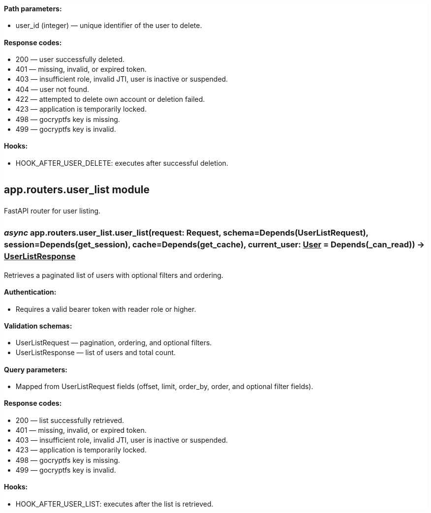 **Path parameters:**
- user_id (integer) — unique identifier of the user to delete.

**Response codes:**
- 200 — user successfully deleted.
- 401 — missing, invalid, or expired token.
- 403 — insufficient role, invalid JTI, user is inactive or
suspended.
- 404 — user not found.
- 422 — attempted to delete own account or deletion failed.
- 423 — application is temporarily locked.
- 498 — gocryptfs key is missing.
- 499 — gocryptfs key is invalid.

**Hooks:**
- HOOK_AFTER_USER_DELETE: executes after successful deletion.

<a id="module-app.routers.user_list"></a>
## app.routers.user_list module

FastAPI router for user listing.

<a id="app.schemas.user_list.UserListResponse"></a>
<a id="app.schemas.user_list.UserListRequest"></a>
### *async* app.routers.user_list.user_list(request: Request, schema=Depends(UserListRequest), session=Depends(get_session), cache=Depends(get_cache), current_user: [User](#app.models.user.User) = Depends(_can_read)) → [UserListResponse](#app.schemas.user_list.UserListResponse)

Retrieves a paginated list of users with optional filters and ordering.

**Authentication:**
- Requires a valid bearer token with reader role or higher.

**Validation schemas:**
- UserListRequest — pagination, ordering, and optional filters.
- UserListResponse — list of users and total count.

**Query parameters:**
- Mapped from UserListRequest fields (offset, limit, order_by,
order, and optional filter fields).

**Response codes:**
- 200 — list successfully retrieved.
- 401 — missing, invalid, or expired token.
- 403 — insufficient role, invalid JTI, user is inactive or
suspended.
- 423 — application is temporarily locked.
- 498 — gocryptfs key is missing.
- 499 — gocryptfs key is invalid.

**Hooks:**
- HOOK_AFTER_USER_LIST: executes after the list is retrieved.
